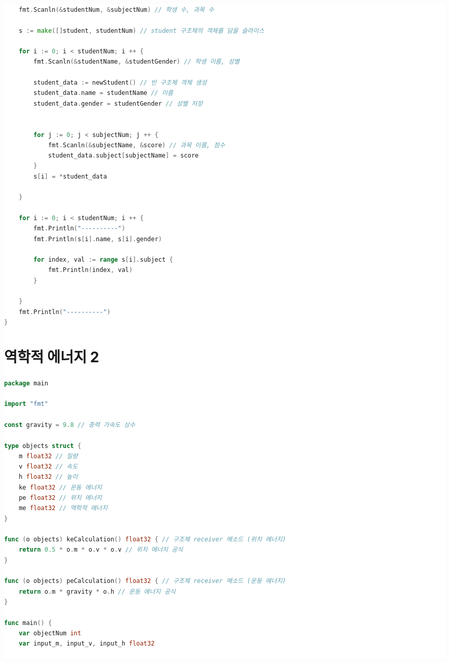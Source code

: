 ```go
	fmt.Scanln(&studentNum, &subjectNum) // 학생 수, 과목 수
	
	s := make([]student, studentNum) // student 구조체의 객체를 담을 슬라이스
	
	for i := 0; i < studentNum; i ++ {
		fmt.Scanln(&studentName, &studentGender) // 학생 이름, 성별
		
		student_data := newStudent() // 빈 구조체 객체 생성
		student_data.name = studentName // 이름
		student_data.gender = studentGender // 성별 저장
		
		
		for j := 0; j < subjectNum; j ++ {
			fmt.Scanln(&subjectName, &score) // 과목 이름, 점수
			student_data.subject[subjectName] = score
		}
		s[i] = *student_data
		
	}
	
	for i := 0; i < studentNum; i ++ {
		fmt.Println("----------")
		fmt.Println(s[i].name, s[i].gender)
		
		for index, val := range s[i].subject {
			fmt.Println(index, val)
		}
		
	}
	fmt.Println("----------")
}
```

# 역학적 에너지 2
```go
package main

import "fmt"

const gravity = 9.8 // 중력 가속도 상수

type objects struct {
	m float32 // 질량
	v float32 // 속도
	h float32 // 높이
	ke float32 // 운동 에너지
	pe float32 // 위치 에너지
	me float32 // 역학적 에너지
}

func (o objects) keCalculation() float32 { // 구조체 receiver 메소드 (위치 에너지)
	return 0.5 * o.m * o.v * o.v // 위치 에너지 공식
}

func (o objects) peCalculation() float32 { // 구조체 receiver 메소드 (운동 에너지)
	return o.m * gravity * o.h // 운동 에너지 공식
}

func main() {
	var objectNum int
	var input_m, input_v, input_h float32
	
```